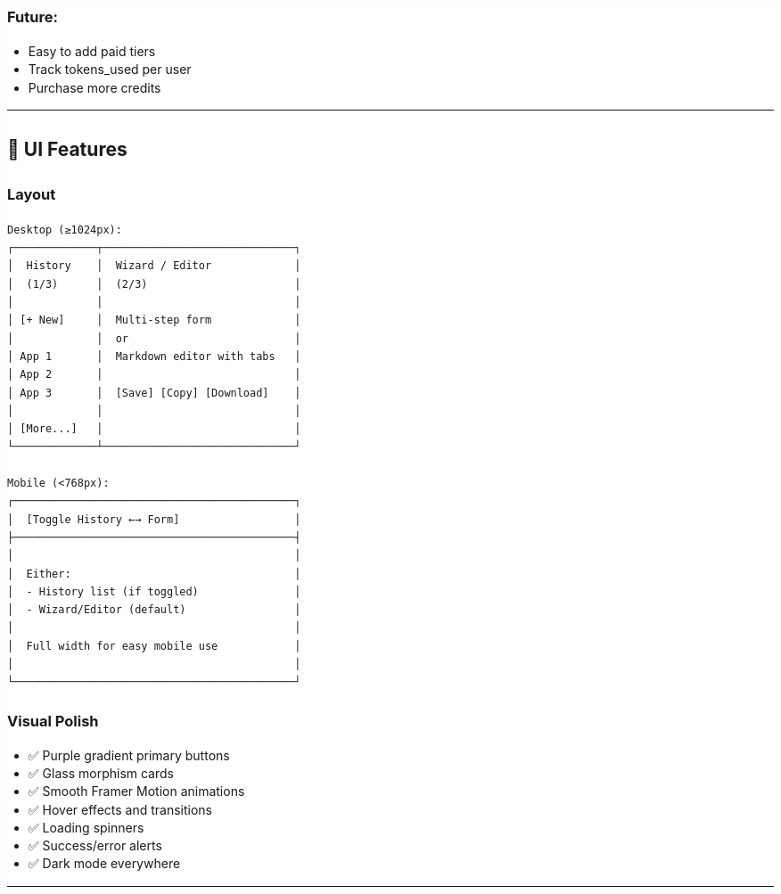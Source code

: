 ### Future:

- Easy to add paid tiers
- Track tokens_used per user
- Purchase more credits

---

## 🎨 UI Features

### Layout

```
Desktop (≥1024px):
┌─────────────┬──────────────────────────────┐
│  History    │  Wizard / Editor             │
│  (1/3)      │  (2/3)                       │
│             │                              │
│ [+ New]     │  Multi-step form             │
│             │  or                          │
│ App 1       │  Markdown editor with tabs   │
│ App 2       │                              │
│ App 3       │  [Save] [Copy] [Download]    │
│             │                              │
│ [More...]   │                              │
└─────────────┴──────────────────────────────┘

Mobile (<768px):
┌────────────────────────────────────────────┐
│  [Toggle History ←→ Form]                  │
├────────────────────────────────────────────┤
│                                            │
│  Either:                                   │
│  - History list (if toggled)               │
│  - Wizard/Editor (default)                 │
│                                            │
│  Full width for easy mobile use            │
│                                            │
└────────────────────────────────────────────┘
```

### Visual Polish

- ✅ Purple gradient primary buttons
- ✅ Glass morphism cards
- ✅ Smooth Framer Motion animations
- ✅ Hover effects and transitions
- ✅ Loading spinners
- ✅ Success/error alerts
- ✅ Dark mode everywhere

---
